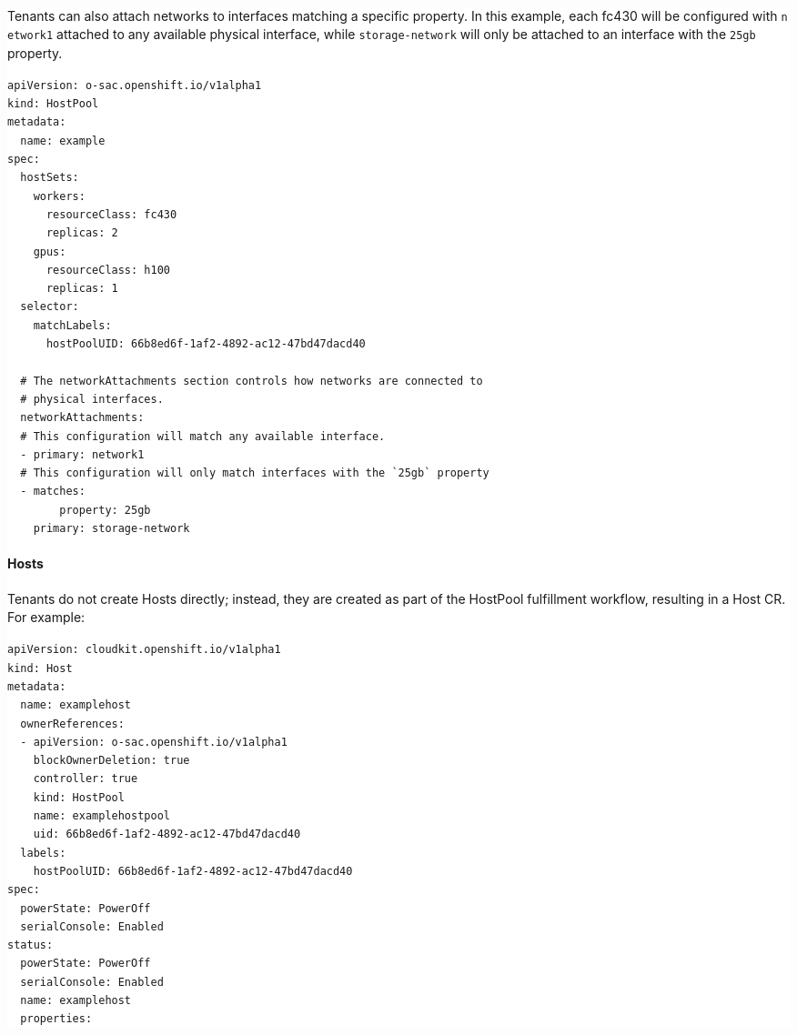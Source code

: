 Tenants can also attach networks to interfaces matching a specific property. In this example,
each fc430 will be configured with `network1` attached to any available physical interface,
while `storage-network` will only be attached to an interface with the `25gb` property.

    apiVersion: o-sac.openshift.io/v1alpha1
    kind: HostPool
    metadata:
      name: example
    spec:
      hostSets:
        workers:
          resourceClass: fc430
          replicas: 2
        gpus:
          resourceClass: h100
          replicas: 1
      selector:
        matchLabels:
          hostPoolUID: 66b8ed6f-1af2-4892-ac12-47bd47dacd40

      # The networkAttachments section controls how networks are connected to
      # physical interfaces.
      networkAttachments:
      # This configuration will match any available interface.
      - primary: network1
      # This configuration will only match interfaces with the `25gb` property
      - matches:
            property: 25gb
        primary: storage-network

#### Hosts

Tenants do not create Hosts directly; instead, they are created as part of the HostPool fulfillment workflow, resulting in a Host CR.
For example:

    apiVersion: cloudkit.openshift.io/v1alpha1
    kind: Host
    metadata:
      name: examplehost
      ownerReferences:
      - apiVersion: o-sac.openshift.io/v1alpha1
        blockOwnerDeletion: true
        controller: true
        kind: HostPool
        name: examplehostpool
        uid: 66b8ed6f-1af2-4892-ac12-47bd47dacd40
      labels:
        hostPoolUID: 66b8ed6f-1af2-4892-ac12-47bd47dacd40
    spec:
      powerState: PowerOff
      serialConsole: Enabled
    status:
      powerState: PowerOff
      serialConsole: Enabled
      name: examplehost
      properties: